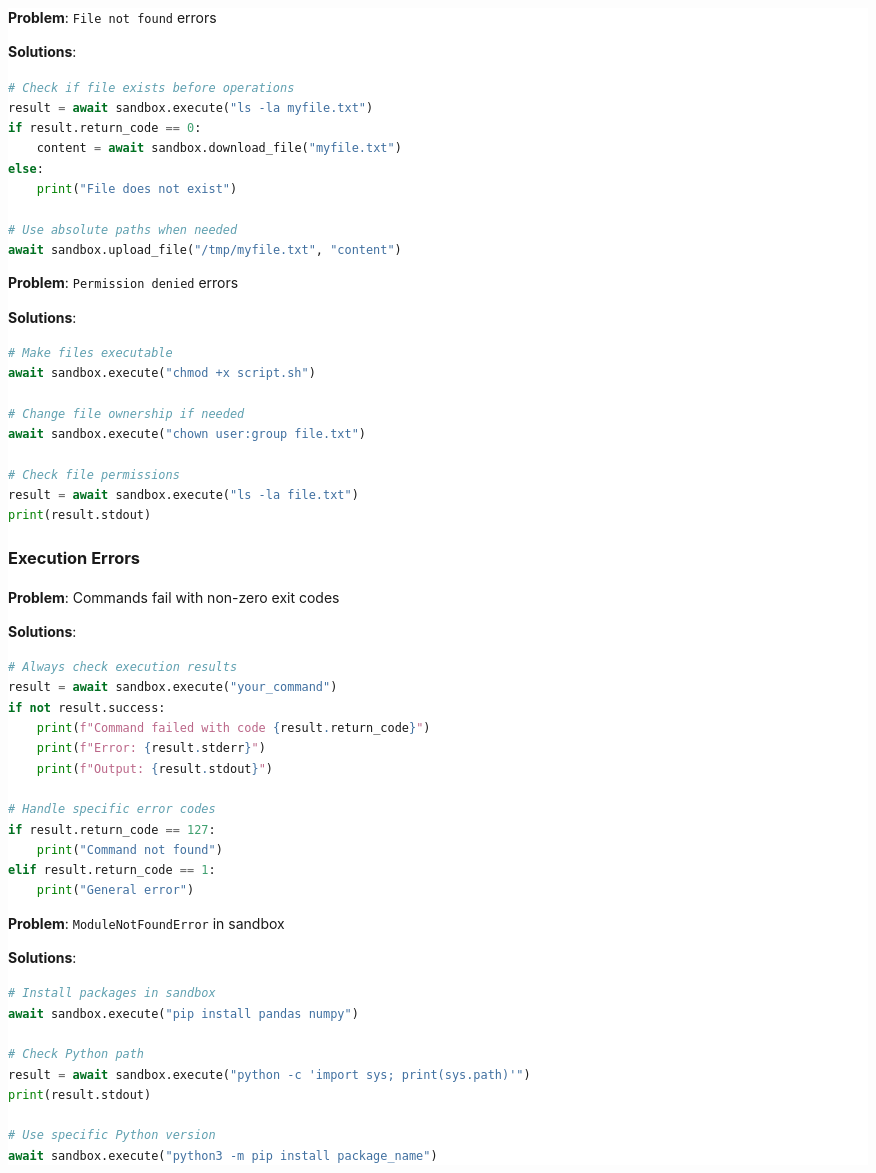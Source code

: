 **Problem**: `File not found` errors

**Solutions**:
```python
# Check if file exists before operations
result = await sandbox.execute("ls -la myfile.txt")
if result.return_code == 0:
    content = await sandbox.download_file("myfile.txt")
else:
    print("File does not exist")

# Use absolute paths when needed
await sandbox.upload_file("/tmp/myfile.txt", "content")
```

**Problem**: `Permission denied` errors

**Solutions**:
```python
# Make files executable
await sandbox.execute("chmod +x script.sh")

# Change file ownership if needed
await sandbox.execute("chown user:group file.txt")

# Check file permissions
result = await sandbox.execute("ls -la file.txt")
print(result.stdout)
```

### Execution Errors

**Problem**: Commands fail with non-zero exit codes

**Solutions**:
```python
# Always check execution results
result = await sandbox.execute("your_command")
if not result.success:
    print(f"Command failed with code {result.return_code}")
    print(f"Error: {result.stderr}")
    print(f"Output: {result.stdout}")

# Handle specific error codes
if result.return_code == 127:
    print("Command not found")
elif result.return_code == 1:
    print("General error")
```

**Problem**: `ModuleNotFoundError` in sandbox

**Solutions**:
```python
# Install packages in sandbox
await sandbox.execute("pip install pandas numpy")

# Check Python path
result = await sandbox.execute("python -c 'import sys; print(sys.path)'")
print(result.stdout)

# Use specific Python version
await sandbox.execute("python3 -m pip install package_name")
```
